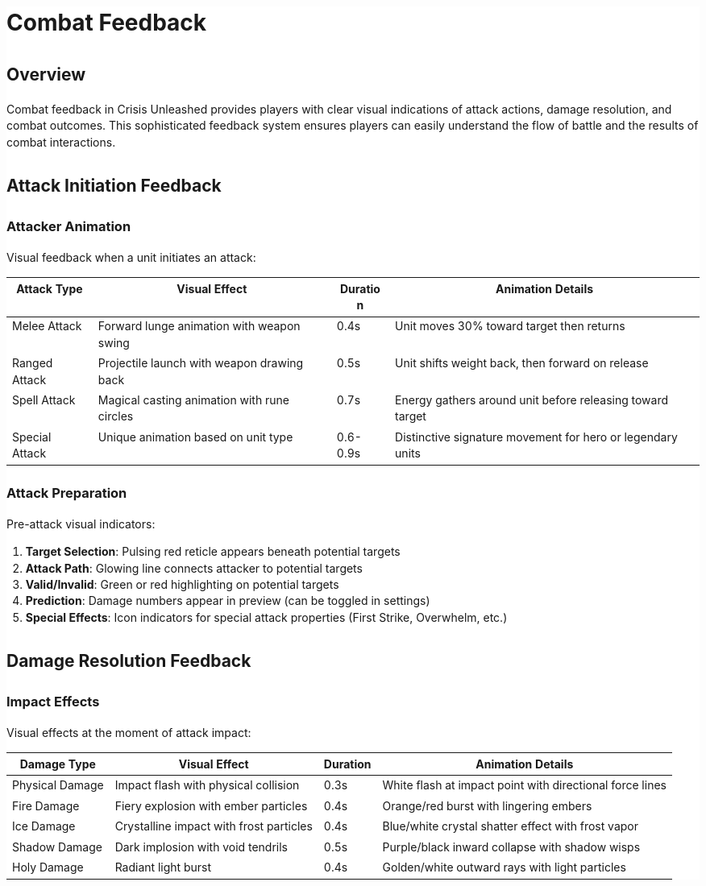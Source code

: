 # Combat Feedback

## Overview

Combat feedback in Crisis Unleashed provides players with clear visual indications of attack actions, damage resolution, and combat outcomes. This sophisticated feedback system ensures players can easily understand the flow of battle and the results of combat interactions.

## Attack Initiation Feedback

### Attacker Animation

Visual feedback when a unit initiates an attack:

| Attack Type | Visual Effect | Duration | Animation Details |
|-------------|--------------|----------|-------------------|
| Melee Attack | Forward lunge animation with weapon swing | 0.4s | Unit moves 30% toward target then returns |
| Ranged Attack | Projectile launch with weapon drawing back | 0.5s | Unit shifts weight back, then forward on release |
| Spell Attack | Magical casting animation with rune circles | 0.7s | Energy gathers around unit before releasing toward target |
| Special Attack | Unique animation based on unit type | 0.6-0.9s | Distinctive signature movement for hero or legendary units |

### Attack Preparation

Pre-attack visual indicators:

1. **Target Selection**: Pulsing red reticle appears beneath potential targets
2. **Attack Path**: Glowing line connects attacker to potential targets
3. **Valid/Invalid**: Green or red highlighting on potential targets
4. **Prediction**: Damage numbers appear in preview (can be toggled in settings)
5. **Special Effects**: Icon indicators for special attack properties (First Strike, Overwhelm, etc.)

## Damage Resolution Feedback

### Impact Effects

Visual effects at the moment of attack impact:

| Damage Type | Visual Effect | Duration | Animation Details |
|-------------|--------------|----------|-------------------|
| Physical Damage | Impact flash with physical collision | 0.3s | White flash at impact point with directional force lines |
| Fire Damage | Fiery explosion with ember particles | 0.4s | Orange/red burst with lingering embers |
| Ice Damage | Crystalline impact with frost particles | 0.4s | Blue/white crystal shatter effect with frost vapor |
| Shadow Damage | Dark implosion with void tendrils | 0.5s | Purple/black inward collapse with shadow wisps |
| Holy Damage | Radiant light burst | 0.4s | Golden/white outward rays with light particles |
